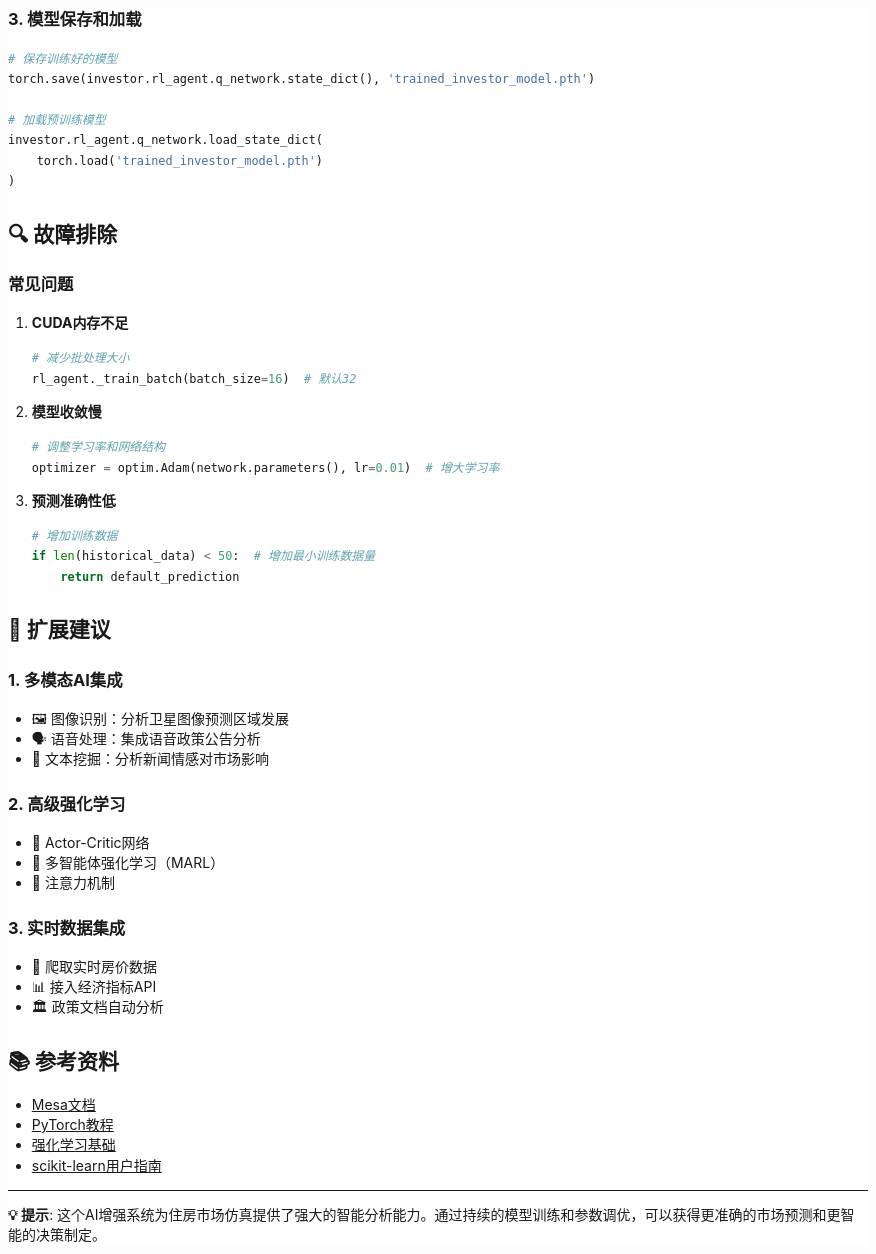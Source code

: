 ### 3. 模型保存和加载

```python
# 保存训练好的模型
torch.save(investor.rl_agent.q_network.state_dict(), 'trained_investor_model.pth')

# 加载预训练模型
investor.rl_agent.q_network.load_state_dict(
    torch.load('trained_investor_model.pth')
)
```

## 🔍 故障排除

### 常见问题

1. **CUDA内存不足**
   ```python
   # 减少批处理大小
   rl_agent._train_batch(batch_size=16)  # 默认32
   ```

2. **模型收敛慢**
   ```python
   # 调整学习率和网络结构
   optimizer = optim.Adam(network.parameters(), lr=0.01)  # 增大学习率
   ```

3. **预测准确性低**
   ```python
   # 增加训练数据
   if len(historical_data) < 50:  # 增加最小训练数据量
       return default_prediction
   ```

## 🚀 扩展建议

### 1. 多模态AI集成

- 🖼️ 图像识别：分析卫星图像预测区域发展
- 🗣️ 语音处理：集成语音政策公告分析
- 📄 文本挖掘：分析新闻情感对市场影响

### 2. 高级强化学习

- 🔄 Actor-Critic网络
- 🎯 多智能体强化学习（MARL）
- 🧠 注意力机制

### 3. 实时数据集成

- 📡 爬取实时房价数据
- 📊 接入经济指标API
- 🏛️ 政策文档自动分析

## 📚 参考资料

- [Mesa文档](https://mesa.readthedocs.io/)
- [PyTorch教程](https://pytorch.org/tutorials/)
- [强化学习基础](https://spinningup.openai.com/)
- [scikit-learn用户指南](https://scikit-learn.org/stable/user_guide.html)

---

**💡 提示**: 这个AI增强系统为住房市场仿真提供了强大的智能分析能力。通过持续的模型训练和参数调优，可以获得更准确的市场预测和更智能的决策制定。 